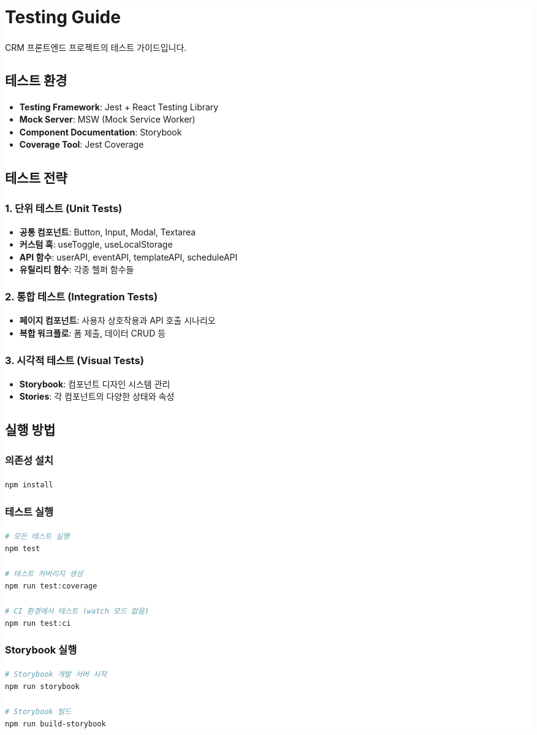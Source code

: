 # Testing Guide

CRM 프론트엔드 프로젝트의 테스트 가이드입니다.

## 테스트 환경

- **Testing Framework**: Jest + React Testing Library
- **Mock Server**: MSW (Mock Service Worker)
- **Component Documentation**: Storybook
- **Coverage Tool**: Jest Coverage

## 테스트 전략

### 1. 단위 테스트 (Unit Tests)
- **공통 컴포넌트**: Button, Input, Modal, Textarea
- **커스텀 훅**: useToggle, useLocalStorage
- **API 함수**: userAPI, eventAPI, templateAPI, scheduleAPI
- **유틸리티 함수**: 각종 헬퍼 함수들

### 2. 통합 테스트 (Integration Tests)
- **페이지 컴포넌트**: 사용자 상호작용과 API 호출 시나리오
- **복합 워크플로**: 폼 제출, 데이터 CRUD 등

### 3. 시각적 테스트 (Visual Tests)
- **Storybook**: 컴포넌트 디자인 시스템 관리
- **Stories**: 각 컴포넌트의 다양한 상태와 속성

## 실행 방법

### 의존성 설치
```bash
npm install
```

### 테스트 실행
```bash
# 모든 테스트 실행
npm test

# 테스트 커버리지 생성
npm run test:coverage

# CI 환경에서 테스트 (watch 모드 없음)
npm run test:ci
```

### Storybook 실행
```bash
# Storybook 개발 서버 시작
npm run storybook

# Storybook 빌드
npm run build-storybook
```
